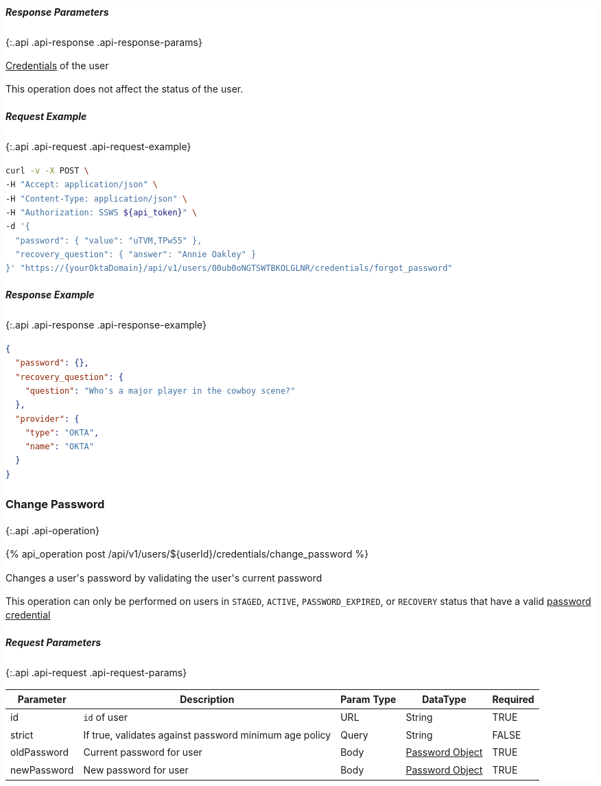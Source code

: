 ##### Response Parameters
{:.api .api-response .api-response-params}

[Credentials](#credentials-object) of the user

This operation does not affect the status of the user.

##### Request Example
{:.api .api-request .api-request-example}

~~~sh
curl -v -X POST \
-H "Accept: application/json" \
-H "Content-Type: application/json" \
-H "Authorization: SSWS ${api_token}" \
-d '{
  "password": { "value": "uTVM,TPw55" },
  "recovery_question": { "answer": "Annie Oakley" }
}' "https://{yourOktaDomain}/api/v1/users/00ub0oNGTSWTBKOLGLNR/credentials/forgot_password"
~~~

##### Response Example
{:.api .api-response .api-response-example}

~~~json
{
  "password": {},
  "recovery_question": {
    "question": "Who's a major player in the cowboy scene?"
  },
  "provider": {
    "type": "OKTA",
    "name": "OKTA"
  }
}
~~~

### Change Password
{:.api .api-operation}

{% api_operation post /api/v1/users/${userId}/credentials/change_password %}

Changes a user's password by validating the user's current password

This operation can only be performed on users in `STAGED`, `ACTIVE`, `PASSWORD_EXPIRED`, or `RECOVERY` status that have a valid [password credential](#password-object)

##### Request Parameters
{:.api .api-request .api-request-params}

Parameter   | Description                                            | Param Type | DataType                            | Required |
------------| -------------------------------------------------------| ---------- | ------------------------------------| -------- |
id          | `id` of user                                           | URL        | String                              | TRUE     |
strict      | If true, validates against password minimum age policy | Query      | String                              | FALSE    |
oldPassword | Current password for user                              | Body       | [Password Object](#password-object) | TRUE     |
newPassword | New password for user                                  | Body       | [Password Object](#password-object) | TRUE     |
